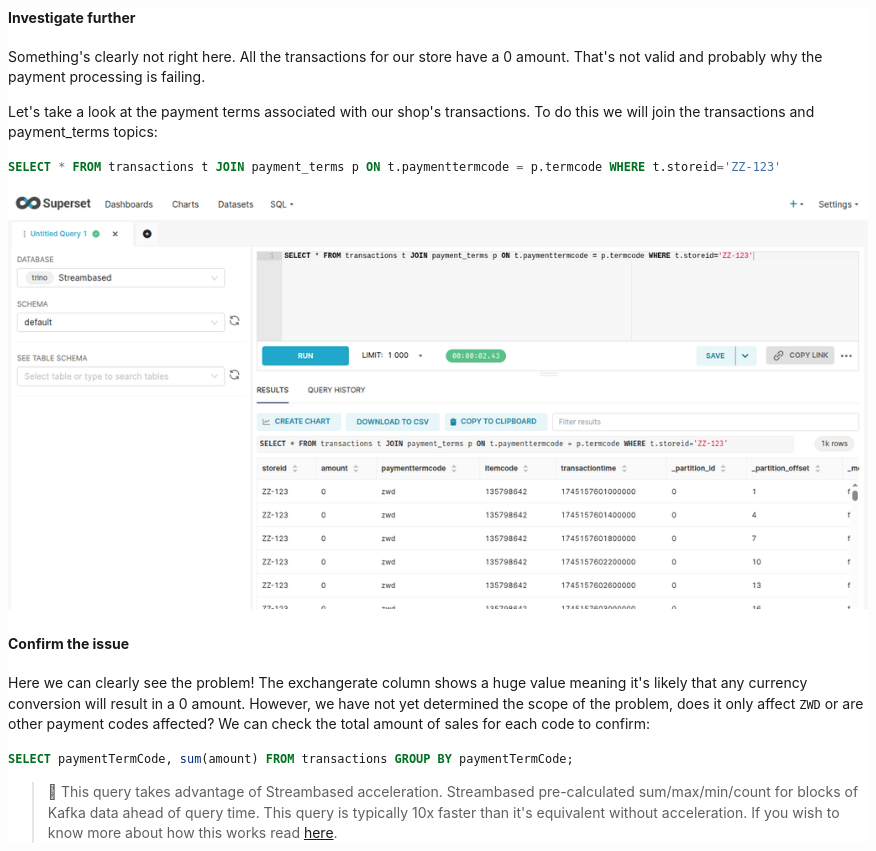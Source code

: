 #### Investigate further

Something's clearly not right here. All the transactions for our store have a 0 amount. That's not valid 
and probably why the payment processing is failing.

Let's take a look at the payment terms associated with our shop's transactions. To do this we will 
join the transactions and payment_terms topics:

```SQL
SELECT * FROM transactions t JOIN payment_terms p ON t.paymenttermcode = p.termcode WHERE t.storeid='ZZ-123'
```
![superset2](media/superset2.png "Superset 2")

#### Confirm the issue

Here we can clearly see the problem! The exchangerate column shows a huge value meaning it's likely 
that any currency conversion will result in a 0 amount. However, we have not yet determined the scope of the problem, 
does it only affect `ZWD` or are other payment codes affected? We can check the total amount of sales for each code 
to confirm:  

```SQL
SELECT paymentTermCode, sum(amount) FROM transactions GROUP BY paymentTermCode;
```

> 📝 This query takes advantage of Streambased acceleration. Streambased pre-calculated sum/max/min/count for blocks of 
> Kafka data ahead of query time. This query is typically 10x faster than it's equivalent without acceleration.
> If you wish to know more about how this works read [here](https://www.streambased.io/blog/indexing).
